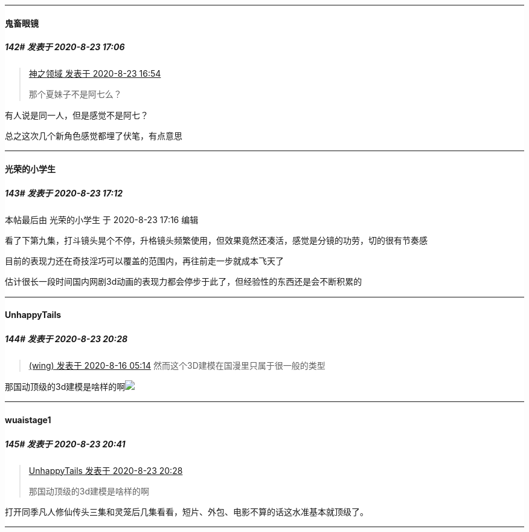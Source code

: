 
-----

####  鬼畜眼镜  
##### 142#       发表于 2020-8-23 17:06


<blockquote><a href="httphttps://bbs.saraba1st.com/2b/forum.php?mod=redirect&amp;goto=findpost&amp;pid=48526262&amp;ptid=1947613" target="_blank">神之领域 发表于 2020-8-23 16:54</a>

那个夏妹子不是阿七么？</blockquote>
有人说是同一人，但是感觉不是阿七？

总之这次几个新角色感觉都埋了伏笔，有点意思


-----

####  光荣的小学生  
##### 143#       发表于 2020-8-23 17:12


 本帖最后由 光荣的小学生 于 2020-8-23 17:16 编辑 

看了下第九集，打斗镜头晃个不停，升格镜头频繁使用，但效果竟然还凑活，感觉是分镜的功劳，切的很有节奏感


目前的表现力还在奇技淫巧可以覆盖的范围内，再往前走一步就成本飞天了


估计很长一段时间国内网剧3d动画的表现力都会停步于此了，但经验性的东西还是会不断积累的


-----

####  UnhappyTails  
##### 144#       发表于 2020-8-23 20:28


<blockquote><a href="httphttps://bbs.saraba1st.com/2b/forum.php?mod=redirect&amp;goto=findpost&amp;pid=48445387&amp;ptid=1947613" target="_blank">(wing) 发表于 2020-8-16 05:14</a>
然而这个3D建模在国漫里只属于很一般的类型</blockquote>
那国动顶级的3d建模是啥样的啊<img src="https://static.saraba1st.com/image/smiley/face2017/125.png" referrerpolicy="no-referrer">


-----

####  wuaistage1  
##### 145#       发表于 2020-8-23 20:41


<blockquote><a href="httphttps://bbs.saraba1st.com/2b/forum.php?mod=redirect&amp;goto=findpost&amp;pid=48527917&amp;ptid=1947613" target="_blank">UnhappyTails 发表于 2020-8-23 20:28</a>

那国动顶级的3d建模是啥样的啊</blockquote>
打开同季凡人修仙传头三集和灵笼后几集看看，短片、外包、电影不算的话这水准基本就顶级了。


-----
